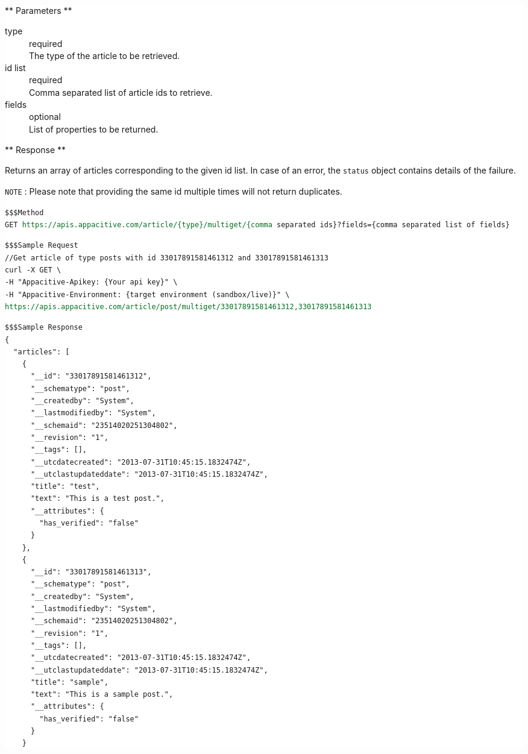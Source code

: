 ** Parameters ** 

<dl>
  <dt>type</dt>
  <dd>required<br/><span>The type of the article to be retrieved.</span></dd>
  <dt>id list</dt>
  <dd>required<br/><span>Comma separated list of article ids to retrieve.</span></dd>
  <dt>fields</dt>
  <dd>optional<br/><span>List of properties to be returned.</span></dd>
</dl>

** Response **

Returns an array of articles corresponding to the given id list. 
In case of an error, the `status` object contains details of the failure.

`NOTE` : Please note that providing the same id multiple times will not return duplicates.

``` rest
$$$Method
GET https://apis.appacitive.com/article/{type}/multiget/{comma separated ids}?fields={comma separated list of fields}
```
``` rest
$$$Sample Request
//Get article of type posts with id 33017891581461312 and 33017891581461313
curl -X GET \
-H "Appacitive-Apikey: {Your api key}" \
-H "Appacitive-Environment: {target environment (sandbox/live)}" \
https://apis.appacitive.com/article/post/multiget/33017891581461312,33017891581461313
```
``` rest
$$$Sample Response
{
  "articles": [
    {
      "__id": "33017891581461312",
      "__schematype": "post",
      "__createdby": "System",
      "__lastmodifiedby": "System",
      "__schemaid": "23514020251304802",
      "__revision": "1",
      "__tags": [],
      "__utcdatecreated": "2013-07-31T10:45:15.1832474Z",
      "__utclastupdateddate": "2013-07-31T10:45:15.1832474Z",
      "title": "test",
      "text": "This is a test post.",
      "__attributes": {
        "has_verified": "false"
      }
    },
    {
      "__id": "33017891581461313",
      "__schematype": "post",
      "__createdby": "System",
      "__lastmodifiedby": "System",
      "__schemaid": "23514020251304802",
      "__revision": "1",
      "__tags": [],
      "__utcdatecreated": "2013-07-31T10:45:15.1832474Z",
      "__utclastupdateddate": "2013-07-31T10:45:15.1832474Z",
      "title": "sample",
      "text": "This is a sample post.",
      "__attributes": {
        "has_verified": "false"
      }
    }
```